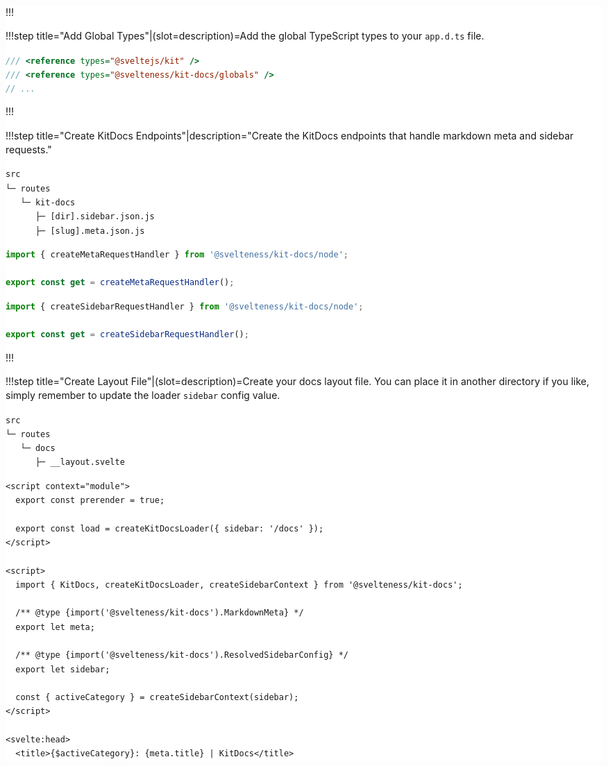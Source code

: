 ```js title=svelte.config.js{2-3,7,14-19}|copy
```

!!!

!!!step title="Add Global Types"|(slot=description)=Add the global TypeScript types to your `app.d.ts` file.

```ts title=src/app.d.ts|copyHighlight{2}
/// <reference types="@sveltejs/kit" />
/// <reference types="@svelteness/kit-docs/globals" />
// ...
```

!!!

!!!step title="Create KitDocs Endpoints"|description="Create the KitDocs endpoints that handle markdown meta and sidebar requests."

```
src
└─ routes
   └─ kit-docs
      ├─ [dir].sidebar.json.js
      ├─ [slug].meta.json.js
```

```js title=routes/kit-docs/[slug].meta.json.js|copy
import { createMetaRequestHandler } from '@svelteness/kit-docs/node';

export const get = createMetaRequestHandler();
```

```js title=routes/kit-docs/[dir].sidebar.json.js|copy
import { createSidebarRequestHandler } from '@svelteness/kit-docs/node';

export const get = createSidebarRequestHandler();
```

!!!

!!!step title="Create Layout File"|(slot=description)=Create your docs layout file. You can place it in another directory if you like, simply remember to update the loader `sidebar` config value.

```
src
└─ routes
   └─ docs
      ├─ __layout.svelte
```

```svelte title=routes/docs/__layout.svelte|copy
<script context="module">
  export const prerender = true;

  export const load = createKitDocsLoader({ sidebar: '/docs' });
</script>

<script>
  import { KitDocs, createKitDocsLoader, createSidebarContext } from '@svelteness/kit-docs';

  /** @type {import('@svelteness/kit-docs').MarkdownMeta} */
  export let meta;

  /** @type {import('@svelteness/kit-docs').ResolvedSidebarConfig} */
  export let sidebar;

  const { activeCategory } = createSidebarContext(sidebar);
</script>

<svelte:head>
  <title>{$activeCategory}: {meta.title} | KitDocs</title>
```